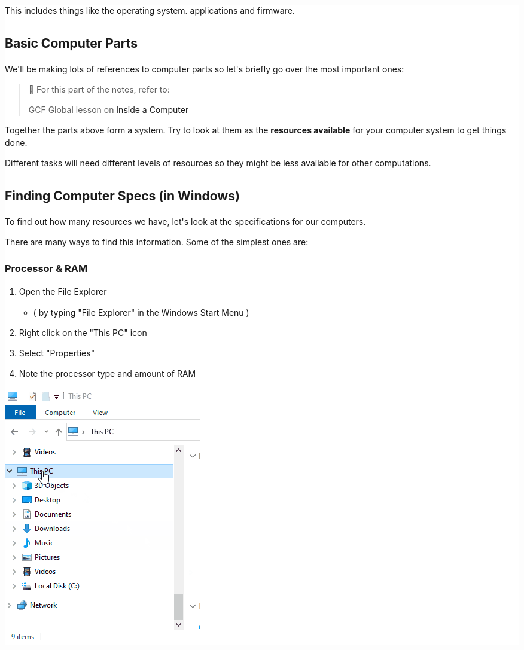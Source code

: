 This includes things like the operating system. applications and firmware.

 

## Basic Computer Parts

We'll be making lots of references to computer parts so let's briefly go over the most important ones:



>  📖 For this part of the notes, refer to:
>
>  GCF Global lesson on [Inside a Computer](https://edu.gcfglobal.org/en/computerbasics/inside-a-computer/1/)



Together the parts above form a system. Try to look at them as the **resources available** for your computer system to get things done.

Different tasks will need different levels of resources so they might be less available for other computations.



## Finding Computer Specs (in Windows)

To find out how many resources we have, let's look at the specifications for our computers.

There are many ways to find this information. Some of the simplest ones are:



### Processor & RAM

1. Open the File Explorer

   - ( by typing "File Explorer" in the Windows Start Menu ) 

2. Right click on the "This PC" icon

3. Select "Properties"

4. Note the processor type and amount of RAM

![illustration of selecting "This PC" properties ](assets/this_PC_properties.png)
